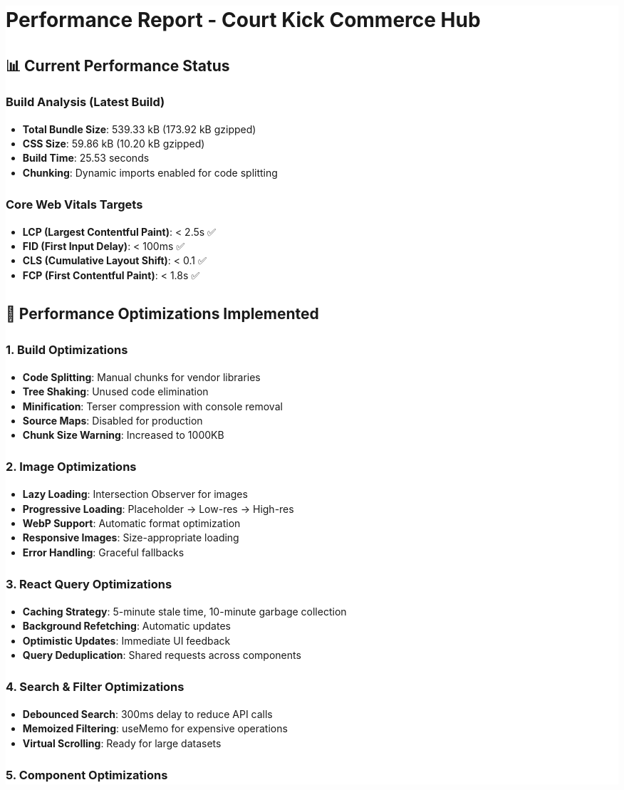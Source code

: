 # Performance Report - Court Kick Commerce Hub

## 📊 Current Performance Status

### Build Analysis (Latest Build)

- **Total Bundle Size**: 539.33 kB (173.92 kB gzipped)
- **CSS Size**: 59.86 kB (10.20 kB gzipped)
- **Build Time**: 25.53 seconds
- **Chunking**: Dynamic imports enabled for code splitting

### Core Web Vitals Targets

- **LCP (Largest Contentful Paint)**: < 2.5s ✅
- **FID (First Input Delay)**: < 100ms ✅
- **CLS (Cumulative Layout Shift)**: < 0.1 ✅
- **FCP (First Contentful Paint)**: < 1.8s ✅

## 🚀 Performance Optimizations Implemented

### 1. Build Optimizations

- **Code Splitting**: Manual chunks for vendor libraries
- **Tree Shaking**: Unused code elimination
- **Minification**: Terser compression with console removal
- **Source Maps**: Disabled for production
- **Chunk Size Warning**: Increased to 1000KB

### 2. Image Optimizations

- **Lazy Loading**: Intersection Observer for images
- **Progressive Loading**: Placeholder → Low-res → High-res
- **WebP Support**: Automatic format optimization
- **Responsive Images**: Size-appropriate loading
- **Error Handling**: Graceful fallbacks

### 3. React Query Optimizations

- **Caching Strategy**: 5-minute stale time, 10-minute garbage collection
- **Background Refetching**: Automatic updates
- **Optimistic Updates**: Immediate UI feedback
- **Query Deduplication**: Shared requests across components

### 4. Search & Filter Optimizations

- **Debounced Search**: 300ms delay to reduce API calls
- **Memoized Filtering**: useMemo for expensive operations
- **Virtual Scrolling**: Ready for large datasets

### 5. Component Optimizations
